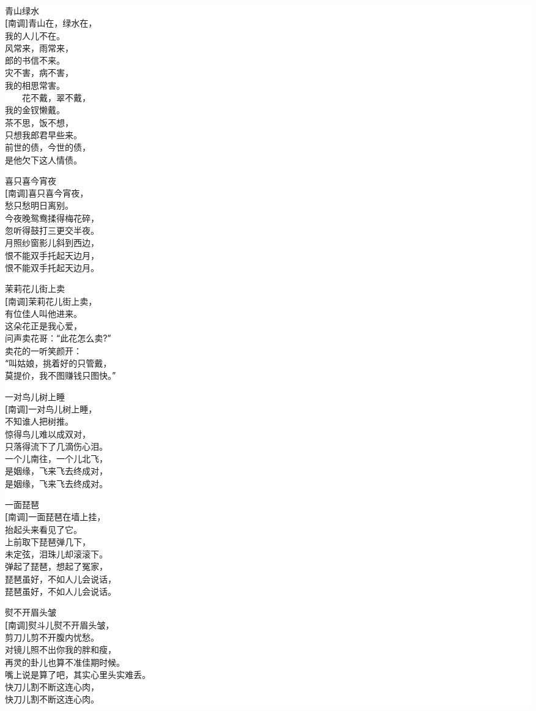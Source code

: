 青山绿水  
[南调]青山在，绿水在，  
我的人儿不在。  
风常来，雨常来，  
郎的书信不来。  
灾不害，病不害，  
我的相思常害。  
　　花不戴，翠不戴，  
我的金钗懒戴。  
茶不思，饭不想，  
只想我郎君早些来。  
前世的债，今世的债，  
是他欠下这人情债。  
  
喜只喜今宵夜  
[南调]喜只喜今宵夜，  
愁只愁明日离别。  
今夜晚鸳鸯揉得梅花碎，  
忽听得鼓打三更交半夜。  
月照纱窗影儿斜到西边，  
恨不能双手托起天边月，  
恨不能双手托起天边月。  
  
茉莉花儿街上卖  
[南调]茉莉花儿街上卖，  
有位佳人叫他进来。  
这朵花正是我心爱，  
问声卖花哥：“此花怎么卖?”  
卖花的一听笑颜开：  
“叫姑娘，挑着好的只管戴，  
莫提价，我不图赚钱只图快。”  
  
一对鸟儿树上睡  
[南调]一对鸟儿树上睡，  
不知谁人把树推。  
惊得鸟儿难以成双对，  
只落得流下了几滴伤心泪。  
一个儿南往，一个儿北飞，  
是姻缘，飞来飞去终成对，  
是姻缘，飞来飞去终成对。  
  
一面琵琶  
[南调]一面琵琶在墙上挂，  
抬起头来看见了它。  
上前取下琵琶弹几下，  
未定弦，泪珠儿却滚滚下。  
弹起了琵琶，想起了冤家，  
琵琶虽好，不如人儿会说话，  
琵琶虽好，不如人儿会说话。  
  
熨不开眉头皱  
[南调]熨斗儿熨不开眉头皱，  
剪刀儿剪不开腹内忧愁。  
对镜儿照不出你我的胖和瘦，  
再灵的卦儿也算不准佳期时候。  
嘴上说是算了吧，其实心里头实难丢。  
快刀儿割不断这连心肉，  
快刀儿割不断这连心肉。  
  